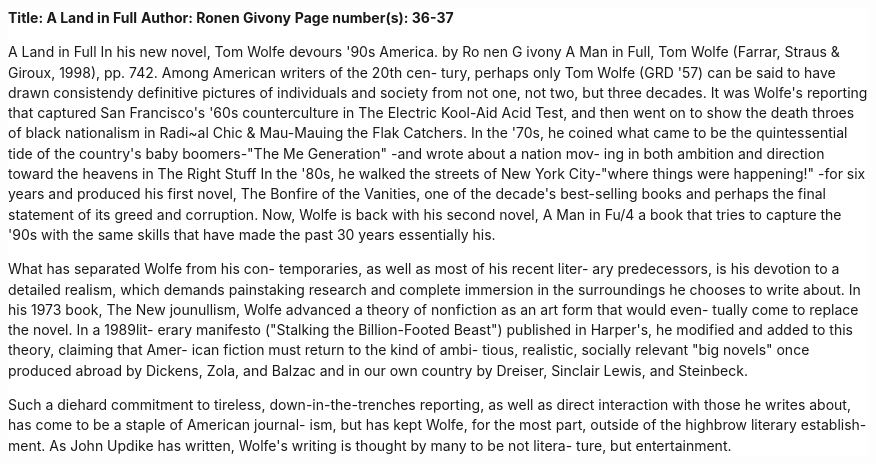 
**Title: A Land in Full**
**Author: Ronen Givony**
**Page number(s): 36-37**

A Land in Full
In his new novel, Tom Wolfe devours '90s America.
by Ro nen G ivony
A Man in Full, Tom Wolfe (Farrar, Straus & Giroux, 1998), pp. 742.
Among American writers of the 20th cen-
tury, perhaps only Tom Wolfe (GRD '57) can
be said to have drawn consistendy definitive
pictures of individuals and society from not
one, not two, but three decades. It was Wolfe's
reporting that captured San Francisco's '60s
counterculture in The Electric Kool-Aid Acid
Test, and then went on to show the death
throes of black nationalism in Radi~al Chic &
Mau-Mauing the Flak Catchers. In the '70s, he
coined what came to be the quintessential tide
of the country's baby boomers-"The Me
Generation" -and wrote about a nation mov-
ing in both ambition and direction toward the
heavens in The Right Stuff In the '80s, he
walked the streets of New York City-"where
things were happening!" -for six years and
produced his first novel, The Bonfire of the
Vanities, one of the decade's best-selling books
and perhaps the final statement of its greed
and corruption. Now, Wolfe is back with his
second novel, A Man in Fu/4 a book that tries
to capture the '90s with the same skills that
have made the past 30 years essentially his.

What has separated Wolfe from his con-
temporaries, as well as most of his recent liter-
ary predecessors, is his devotion to a detailed
realism, which demands painstaking research
and complete immersion in the surroundings
he chooses to write about. In his 1973 book,
The New jounullism, Wolfe advanced a theory
of nonfiction as an art form that would even-
tually come to replace the novel. In a 1989lit-
erary manifesto ("Stalking the Billion-Footed
Beast") published in Harper's, he modified
and added to this theory, claiming that Amer-
ican fiction must return to the kind of ambi-
tious, realistic, socially relevant "big novels"
once produced abroad by Dickens, Zola, and
Balzac and in our own country by Dreiser,
Sinclair Lewis, and Steinbeck.

Such a diehard commitment to tireless,
down-in-the-trenches reporting, as well as
direct interaction with those he writes about,
has come to be a staple of American journal-
ism, but has kept Wolfe, for the most part,
outside of the highbrow literary establish-
ment. As John Updike has written, Wolfe's
writing is thought by many to be not litera-
ture, but entertainment.
